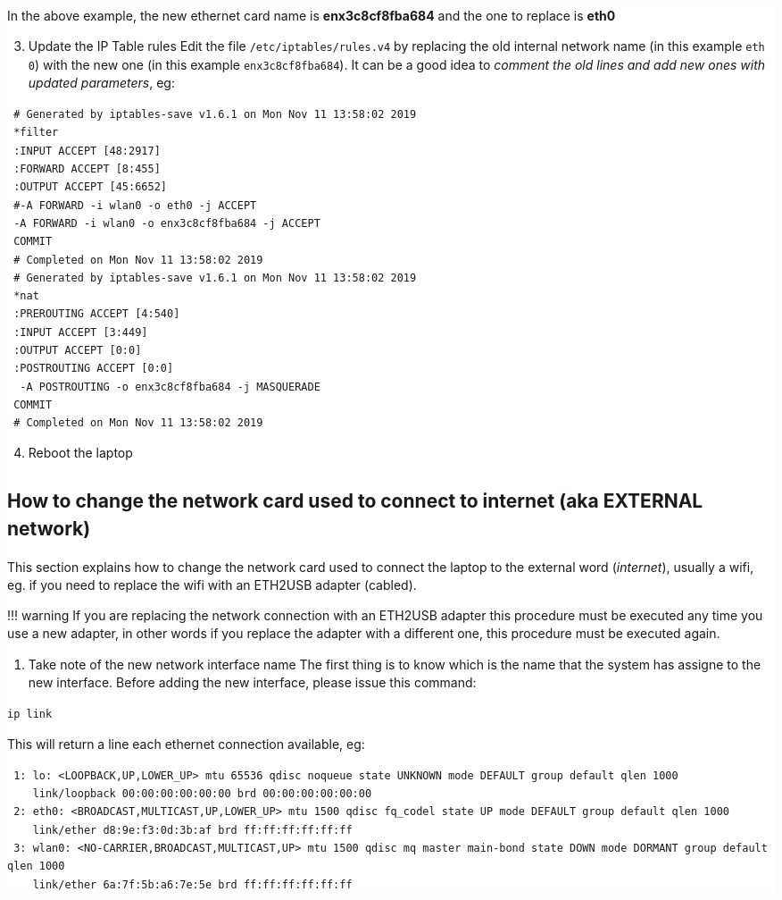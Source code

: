 In the above example, the new ethernet card name is **enx3c8cf8fba684** and the one to replace is **eth0**

3. Update the IP Table rules
Edit the file `/etc/iptables/rules.v4` by replacing the old internal network name (in this example `eth0`) with the new one (in this example `enx3c8cf8fba684`). It can be a good idea to _comment the old lines and add new ones with updated parameters_, eg:
```
 # Generated by iptables-save v1.6.1 on Mon Nov 11 13:58:02 2019
 *filter
 :INPUT ACCEPT [48:2917]
 :FORWARD ACCEPT [8:455]
 :OUTPUT ACCEPT [45:6652]
 #-A FORWARD -i wlan0 -o eth0 -j ACCEPT
 -A FORWARD -i wlan0 -o enx3c8cf8fba684 -j ACCEPT
 COMMIT
 # Completed on Mon Nov 11 13:58:02 2019
 # Generated by iptables-save v1.6.1 on Mon Nov 11 13:58:02 2019
 *nat
 :PREROUTING ACCEPT [4:540]
 :INPUT ACCEPT [3:449]
 :OUTPUT ACCEPT [0:0]
 :POSTROUTING ACCEPT [0:0]
  -A POSTROUTING -o enx3c8cf8fba684 -j MASQUERADE
 COMMIT
 # Completed on Mon Nov 11 13:58:02 2019
```

4. Reboot the laptop

## How to change the network card used to connect to internet (aka EXTERNAL network)
This section explains how to change the network card used to connect the laptop to the external word (_internet_), usually a wifi, eg. if you need to replace the wifi with an ETH2USB adapter (cabled).

!!! warning
    If you are replacing the network connection with an ETH2USB adapter this procedure must be executed any time you use a new adapter, in other words if you replace the adapter with a different one, this procedure must be executed again.

1. Take note of the new network interface name
The first thing is to know which is the name that the system has assigne to the new interface.
Before adding the new interface, please issue this command:

`ip link`

This will return a line each ethernet connection available, eg:

```
 1: lo: <LOOPBACK,UP,LOWER_UP> mtu 65536 qdisc noqueue state UNKNOWN mode DEFAULT group default qlen 1000
    link/loopback 00:00:00:00:00:00 brd 00:00:00:00:00:00
 2: eth0: <BROADCAST,MULTICAST,UP,LOWER_UP> mtu 1500 qdisc fq_codel state UP mode DEFAULT group default qlen 1000
    link/ether d8:9e:f3:0d:3b:af brd ff:ff:ff:ff:ff:ff
 3: wlan0: <NO-CARRIER,BROADCAST,MULTICAST,UP> mtu 1500 qdisc mq master main-bond state DOWN mode DORMANT group default qlen 1000
    link/ether 6a:7f:5b:a6:7e:5e brd ff:ff:ff:ff:ff:ff
```
